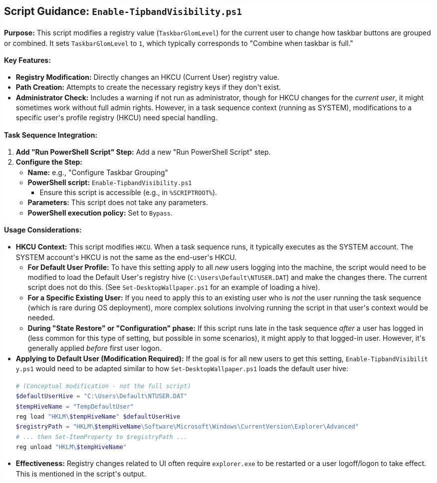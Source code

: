 
## Script Guidance: `Enable-TipbandVisibility.ps1`

**Purpose:** This script modifies a registry value (`TaskbarGlomLevel`) for the current user to change how taskbar buttons are grouped or combined. It sets `TaskbarGlomLevel` to `1`, which typically corresponds to "Combine when taskbar is full."

**Key Features:**

*   **Registry Modification:** Directly changes an HKCU (Current User) registry value.
*   **Path Creation:** Attempts to create the necessary registry keys if they don't exist.
*   **Administrator Check:** Includes a warning if not run as administrator, though for HKCU changes for the *current user*, it might sometimes work without full admin rights. However, in a task sequence context (running as SYSTEM), modifications to a specific user's profile registry (HKCU) need special handling.

**Task Sequence Integration:**

1.  **Add "Run PowerShell Script" Step:** Add a new "Run PowerShell Script" step.
2.  **Configure the Step:**
    *   **Name:** e.g., "Configure Taskbar Grouping"
    *   **PowerShell script:** `Enable-TipbandVisibility.ps1`
        *   Ensure this script is accessible (e.g., in `%SCRIPTROOT%`).
    *   **Parameters:** This script does not take any parameters.
    *   **PowerShell execution policy:** Set to `Bypass`.

**Usage Considerations:**

*   **HKCU Context:** This script modifies `HKCU`. When a task sequence runs, it typically executes as the SYSTEM account. The SYSTEM account's HKCU is not the same as the end-user's HKCU.
    *   **For Default User Profile:** To have this setting apply to all *new* users logging into the machine, the script would need to be modified to load the Default User's registry hive (`C:\Users\Default\NTUSER.DAT`) and make the changes there. The current script does not do this. (See `Set-DesktopWallpaper.ps1` for an example of loading a hive).
    *   **For a Specific Existing User:** If you need to apply this to an existing user who is *not* the user running the task sequence (which is rare during OS deployment), more complex solutions involving running the script in that user's context would be needed.
    *   **During "State Restore" or "Configuration" phase:** If this script runs late in the task sequence *after* a user has logged in (less common for this type of setting, but possible in some scenarios), it might apply to that logged-in user. However, it's generally applied *before* first user logon.
*   **Applying to Default User (Modification Required):**
    If the goal is for all new users to get this setting, `Enable-TipbandVisibility.ps1` would need to be adapted similar to how `Set-DesktopWallpaper.ps1` loads the default user hive:
    ```powershell
    # (Conceptual modification - not the full script)
    $defaultUserHive = "C:\Users\Default\NTUSER.DAT"
    $tempHiveName = "TempDefaultUser"
    reg load "HKLM\$tempHiveName" $defaultUserHive
    $registryPath = "HKLM\$tempHiveName\Software\Microsoft\Windows\CurrentVersion\Explorer\Advanced"
    # ... then Set-ItemProperty to $registryPath ...
    reg unload "HKLM\$tempHiveName"
    ```
*   **Effectiveness:** Registry changes related to UI often require `explorer.exe` to be restarted or a user logoff/logon to take effect. This is mentioned in the script's output.
